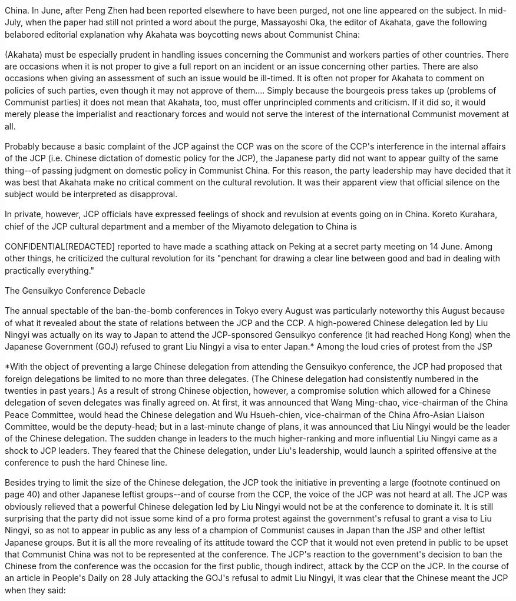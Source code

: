 China. In June, after Peng Zhen had been reported elsewhere to have been purged, not one line appeared on the subject. In mid-July, when the paper had still not printed a word about the purge, Massayoshi Oka, the editor of Akahata, gave the following belabored editorial explanation why Akahata was boycotting news about Communist China:

(Akahata) must be especially prudent in handling issues concerning the Communist and workers parties of other countries. There are occasions when it is not proper to give a full report on an incident or an issue concerning other parties. There are also occasions when giving an assessment of such an issue would be ill-timed. It is often not proper for Akahata to comment on policies of such parties, even though it may not approve of them.... Simply because the bourgeois press takes up (problems of Communist parties) it does not mean that Akahata, too, must offer unprincipled comments and criticism. If it did so, it would merely please the imperialist and reactionary forces and would not serve the interest of the international Communist movement at all.

Probably because a basic complaint of the JCP against the CCP was on the score of the CCP's interference in the internal affairs of the JCP (i.e. Chinese dictation of domestic policy for the JCP), the Japanese party did not want to appear guilty of the same thing--of passing judgment on domestic policy in Communist China. For this reason, the party leadership may have decided that it was best that Akahata make no critical comment on the cultural revolution. It was their apparent view that official silence on the subject would be interpreted as disapproval.

In private, however, JCP officials have expressed feelings of shock and revulsion at events going on in China. Koreto Kurahara, chief of the JCP cultural department and a member of the Miyamoto delegation to China is

CONFIDENTIAL[REDACTED] reported to have made a scathing attack on Peking at a secret party meeting on 14 June. Among other things, he criticized the cultural revolution for its "penchant for drawing a clear line between good and bad in dealing with practically everything."

The Gensuikyo Conference Debacle

The annual spectable of the ban-the-bomb conferences in Tokyo every August was particularly noteworthy this August because of what it revealed about the state of relations between the JCP and the CCP. A high-powered Chinese delegation led by Liu Ningyi was actually on its way to Japan to attend the JCP-sponsored Gensuikyo conference (it had reached Hong Kong) when the Japanese Government (GOJ) refused to grant Liu Ningyi a visa to enter Japan.* Among the loud cries of protest from the JSP

*With the object of preventing a large Chinese delegation from attending the Gensuikyo conference, the JCP had proposed that foreign delegations be limited to no more than three delegates. (The Chinese delegation had consistently numbered in the twenties in past years.) As a result of strong Chinese objection, however, a compromise solution which allowed for a Chinese delegation of seven delegates was finally agreed on. At first, it was announced that Wang Ming-chao, vice-chairman of the China Peace Committee, would head the Chinese delegation and Wu Hsueh-chien, vice-chairman of the China Afro-Asian Liaison Committee, would be the deputy-head; but in a last-minute change of plans, it was announced that Liu Ningyi would be the leader of the Chinese delegation. The sudden change in leaders to the much higher-ranking and more influential Liu Ningyi came as a shock to JCP leaders. They feared that the Chinese delegation, under Liu's leadership, would launch a spirited offensive at the conference to push the hard Chinese line.

Besides trying to limit the size of the Chinese delegation, the JCP took the initiative in preventing a large (footnote continued on page 40) and other Japanese leftist groups--and of course from the CCP, the voice of the JCP was not heard at all. The JCP was obviously relieved that a powerful Chinese delegation led by Liu Ningyi would not be at the conference to dominate it. It is still surprising that the party did not issue some kind of a pro forma protest against the government's refusal to grant a visa to Liu Ningyi, so as not to appear in public as any less of a champion of Communist causes in Japan than the JSP and other leftist Japanese groups. But it is all the more revealing of its attitude toward the CCP that it would not even pretend in public to be upset that Communist China was not to be represented at the conference. The JCP's reaction to the government's decision to ban the Chinese from the conference was the occasion for the first public, though indirect, attack by the CCP on the JCP. In the course of an article in People's Daily on 28 July attacking the GOJ's refusal to admit Liu Ningyi, it was clear that the Chinese meant the JCP when they said:

